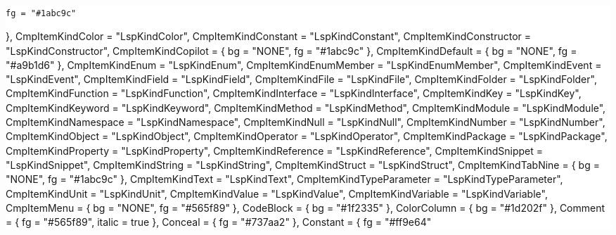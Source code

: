     fg = "#1abc9c"
  },
  CmpItemKindColor = "LspKindColor",
  CmpItemKindConstant = "LspKindConstant",
  CmpItemKindConstructor = "LspKindConstructor",
  CmpItemKindCopilot = {
    bg = "NONE",
    fg = "#1abc9c"
  },
  CmpItemKindDefault = {
    bg = "NONE",
    fg = "#a9b1d6"
  },
  CmpItemKindEnum = "LspKindEnum",
  CmpItemKindEnumMember = "LspKindEnumMember",
  CmpItemKindEvent = "LspKindEvent",
  CmpItemKindField = "LspKindField",
  CmpItemKindFile = "LspKindFile",
  CmpItemKindFolder = "LspKindFolder",
  CmpItemKindFunction = "LspKindFunction",
  CmpItemKindInterface = "LspKindInterface",
  CmpItemKindKey = "LspKindKey",
  CmpItemKindKeyword = "LspKindKeyword",
  CmpItemKindMethod = "LspKindMethod",
  CmpItemKindModule = "LspKindModule",
  CmpItemKindNamespace = "LspKindNamespace",
  CmpItemKindNull = "LspKindNull",
  CmpItemKindNumber = "LspKindNumber",
  CmpItemKindObject = "LspKindObject",
  CmpItemKindOperator = "LspKindOperator",
  CmpItemKindPackage = "LspKindPackage",
  CmpItemKindProperty = "LspKindProperty",
  CmpItemKindReference = "LspKindReference",
  CmpItemKindSnippet = "LspKindSnippet",
  CmpItemKindString = "LspKindString",
  CmpItemKindStruct = "LspKindStruct",
  CmpItemKindTabNine = {
    bg = "NONE",
    fg = "#1abc9c"
  },
  CmpItemKindText = "LspKindText",
  CmpItemKindTypeParameter = "LspKindTypeParameter",
  CmpItemKindUnit = "LspKindUnit",
  CmpItemKindValue = "LspKindValue",
  CmpItemKindVariable = "LspKindVariable",
  CmpItemMenu = {
    bg = "NONE",
    fg = "#565f89"
  },
  CodeBlock = {
    bg = "#1f2335"
  },
  ColorColumn = {
    bg = "#1d202f"
  },
  Comment = {
    fg = "#565f89",
    italic = true
  },
  Conceal = {
    fg = "#737aa2"
  },
  Constant = {
    fg = "#ff9e64"